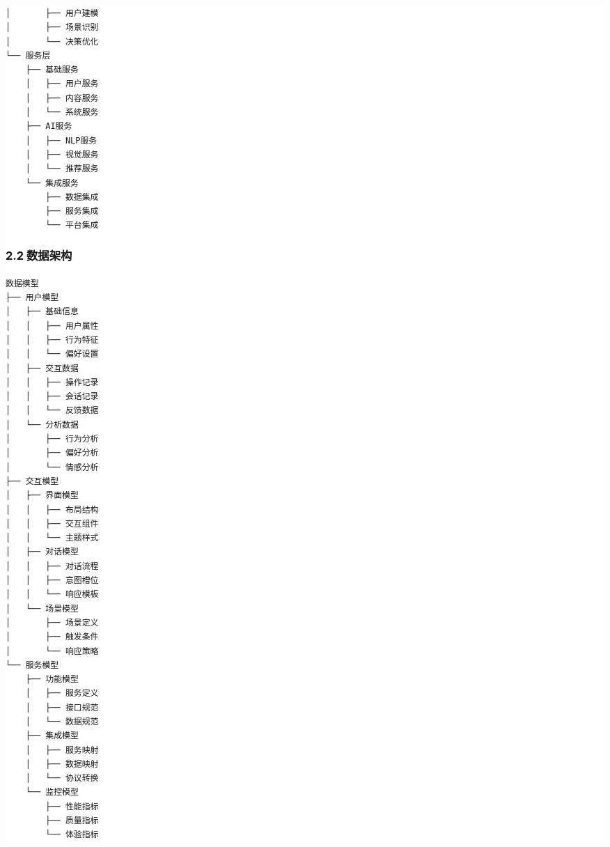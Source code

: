 ```
│       ├── 用户建模
│       ├── 场景识别
│       └── 决策优化
└── 服务层
    ├── 基础服务
    │   ├── 用户服务
    │   ├── 内容服务
    │   └── 系统服务
    ├── AI服务
    │   ├── NLP服务
    │   ├── 视觉服务
    │   └── 推荐服务
    └── 集成服务
        ├── 数据集成
        ├── 服务集成
        └── 平台集成
```

### 2.2 数据架构
```
数据模型
├── 用户模型
│   ├── 基础信息
│   │   ├── 用户属性
│   │   ├── 行为特征
│   │   └── 偏好设置
│   ├── 交互数据
│   │   ├── 操作记录
│   │   ├── 会话记录
│   │   └── 反馈数据
│   └── 分析数据
│       ├── 行为分析
│       ├── 偏好分析
│       └── 情感分析
├── 交互模型
│   ├── 界面模型
│   │   ├── 布局结构
│   │   ├── 交互组件
│   │   └── 主题样式
│   ├── 对话模型
│   │   ├── 对话流程
│   │   ├── 意图槽位
│   │   └── 响应模板
│   └── 场景模型
│       ├── 场景定义
│       ├── 触发条件
│       └── 响应策略
└── 服务模型
    ├── 功能模型
    │   ├── 服务定义
    │   ├── 接口规范
    │   └── 数据规范
    ├── 集成模型
    │   ├── 服务映射
    │   ├── 数据映射
    │   └── 协议转换
    └── 监控模型
        ├── 性能指标
        ├── 质量指标
        └── 体验指标
```
